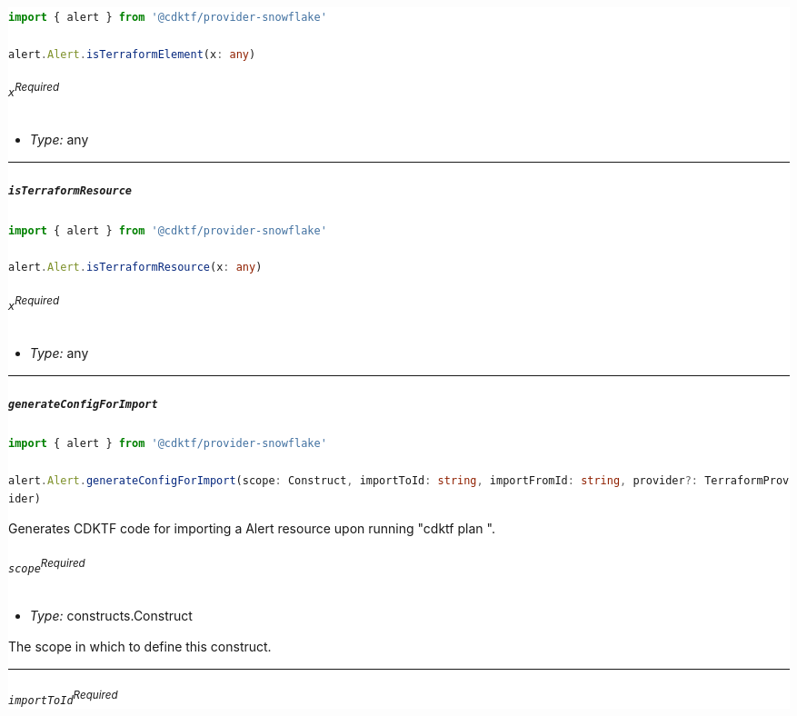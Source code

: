 ```typescript
import { alert } from '@cdktf/provider-snowflake'

alert.Alert.isTerraformElement(x: any)
```

###### `x`<sup>Required</sup> <a name="x" id="@cdktf/provider-snowflake.alert.Alert.isTerraformElement.parameter.x"></a>

- *Type:* any

---

##### `isTerraformResource` <a name="isTerraformResource" id="@cdktf/provider-snowflake.alert.Alert.isTerraformResource"></a>

```typescript
import { alert } from '@cdktf/provider-snowflake'

alert.Alert.isTerraformResource(x: any)
```

###### `x`<sup>Required</sup> <a name="x" id="@cdktf/provider-snowflake.alert.Alert.isTerraformResource.parameter.x"></a>

- *Type:* any

---

##### `generateConfigForImport` <a name="generateConfigForImport" id="@cdktf/provider-snowflake.alert.Alert.generateConfigForImport"></a>

```typescript
import { alert } from '@cdktf/provider-snowflake'

alert.Alert.generateConfigForImport(scope: Construct, importToId: string, importFromId: string, provider?: TerraformProvider)
```

Generates CDKTF code for importing a Alert resource upon running "cdktf plan <stack-name>".

###### `scope`<sup>Required</sup> <a name="scope" id="@cdktf/provider-snowflake.alert.Alert.generateConfigForImport.parameter.scope"></a>

- *Type:* constructs.Construct

The scope in which to define this construct.

---

###### `importToId`<sup>Required</sup> <a name="importToId" id="@cdktf/provider-snowflake.alert.Alert.generateConfigForImport.parameter.importToId"></a>

